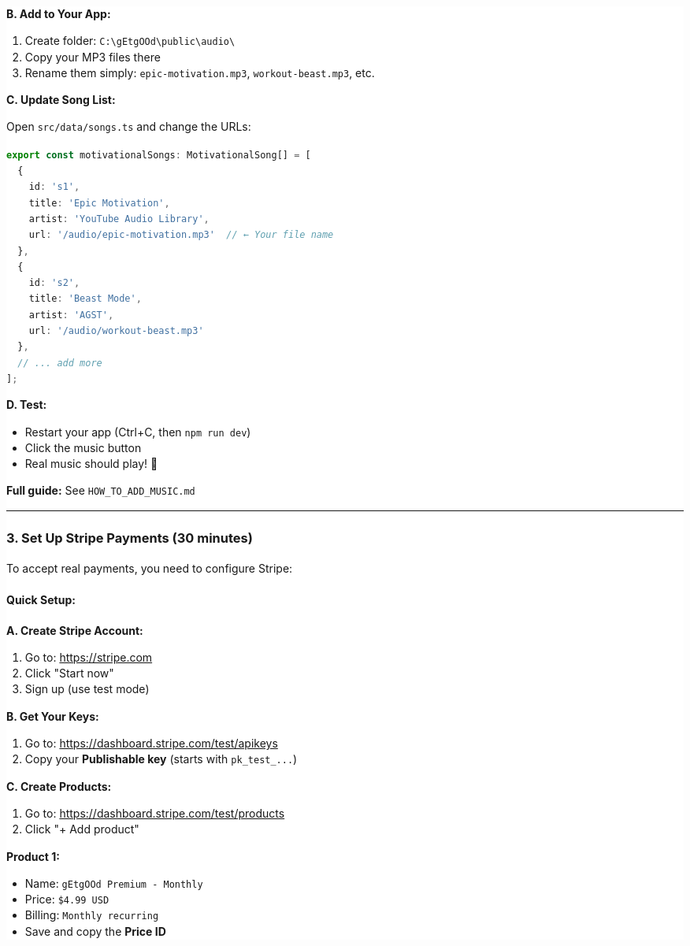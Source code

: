 **B. Add to Your App:**
1. Create folder: `C:\gEtgOOd\public\audio\`
2. Copy your MP3 files there
3. Rename them simply: `epic-motivation.mp3`, `workout-beast.mp3`, etc.

**C. Update Song List:**

Open `src/data/songs.ts` and change the URLs:

```typescript
export const motivationalSongs: MotivationalSong[] = [
  { 
    id: 's1', 
    title: 'Epic Motivation', 
    artist: 'YouTube Audio Library', 
    url: '/audio/epic-motivation.mp3'  // ← Your file name
  },
  { 
    id: 's2', 
    title: 'Beast Mode', 
    artist: 'AGST', 
    url: '/audio/workout-beast.mp3' 
  },
  // ... add more
];
```

**D. Test:**
- Restart your app (Ctrl+C, then `npm run dev`)
- Click the music button
- Real music should play! 🎵

**Full guide:** See `HOW_TO_ADD_MUSIC.md`

---

### 3. **Set Up Stripe Payments** (30 minutes)

To accept real payments, you need to configure Stripe:

#### Quick Setup:

**A. Create Stripe Account:**
1. Go to: https://stripe.com
2. Click "Start now"
3. Sign up (use test mode)

**B. Get Your Keys:**
1. Go to: https://dashboard.stripe.com/test/apikeys
2. Copy your **Publishable key** (starts with `pk_test_...`)

**C. Create Products:**
1. Go to: https://dashboard.stripe.com/test/products
2. Click "+ Add product"

**Product 1:**
- Name: `gEtgOOd Premium - Monthly`
- Price: `$4.99 USD`
- Billing: `Monthly recurring`
- Save and copy the **Price ID**
